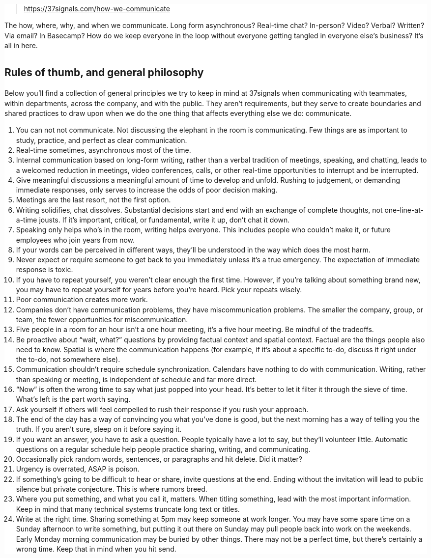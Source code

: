 
> https://37signals.com/how-we-communicate

The how, where, why, and when we communicate. Long form asynchronous? Real-time chat? In-person? Video? Verbal? Written? Via email? In Basecamp? How do we keep everyone in the loop without everyone getting tangled in everyone else’s business? It’s all in here.

## Rules of thumb, and general philosophy

Below you’ll find a collection of general principles we try to keep in mind at 37signals when communicating with teammates, within departments, across the company, and with the public. They aren’t requirements, but they serve to create boundaries and shared practices to draw upon when we do the one thing that affects everything else we do: communicate.

1. You can not not communicate. Not discussing the elephant in the room is communicating. Few things are as important to study, practice, and perfect as clear communication.
2. Real-time sometimes, asynchronous most of the time.
3. Internal communication based on long-form writing, rather than a verbal tradition of meetings, speaking, and chatting, leads to a welcomed reduction in meetings, video conferences, calls, or other real-time opportunities to interrupt and be interrupted.
4. Give meaningful discussions a meaningful amount of time to develop and unfold. Rushing to judgement, or demanding immediate responses, only serves to increase the odds of poor decision making.
5. Meetings are the last resort, not the first option.
6. Writing solidifies, chat dissolves. Substantial decisions start and end with an exchange of complete thoughts, not one-line-at-a-time jousts. If it’s important, critical, or fundamental, write it up, don’t chat it down.
7. Speaking only helps who’s in the room, writing helps everyone. This includes people who couldn’t make it, or future employees who join years from now.
8. If your words can be perceived in different ways, they’ll be understood in the way which does the most harm.
9. Never expect or require someone to get back to you immediately unless it’s a true emergency. The expectation of immediate response is toxic.
10. If you have to repeat yourself, you weren’t clear enough the first time. However, if you’re talking about something brand new, you may have to repeat yourself for years before you’re heard. Pick your repeats wisely.
11. Poor communication creates more work.
12. Companies don’t have communication problems, they have miscommunication problems. The smaller the company, group, or team, the fewer opportunities for miscommunication.
13. Five people in a room for an hour isn’t a one hour meeting, it’s a five hour meeting. Be mindful of the tradeoffs.
14. Be proactive about “wait, what?” questions by providing factual context and spatial context. Factual are the things people also need to know. Spatial is where the communication happens (for example, if it’s about a specific to-do, discuss it right under the to-do, not somewhere else).
15. Communication shouldn’t require schedule synchronization. Calendars have nothing to do with communication. Writing, rather than speaking or meeting, is independent of schedule and far more direct.
16. “Now” is often the wrong time to say what just popped into your head. It’s better to let it filter it through the sieve of time. What’s left is the part worth saying.
17. Ask yourself if others will feel compelled to rush their response if you rush your approach.
18. The end of the day has a way of convincing you what you’ve done is good, but the next morning has a way of telling you the truth. If you aren’t sure, sleep on it before saying it.
19. If you want an answer, you have to ask a question. People typically have a lot to say, but they’ll volunteer little. Automatic questions on a regular schedule help people practice sharing, writing, and communicating.
20. Occasionally pick random words, sentences, or paragraphs and hit delete. Did it matter?
21. Urgency is overrated, ASAP is poison.
22. If something’s going to be difficult to hear or share, invite questions at the end. Ending without the invitation will lead to public silence but private conjecture. This is where rumors breed.
23. Where you put something, and what you call it, matters. When titling something, lead with the most important information. Keep in mind that many technical systems truncate long text or titles.
24. Write at the right time. Sharing something at 5pm may keep someone at work longer. You may have some spare time on a Sunday afternoon to write something, but putting it out there on Sunday may pull people back into work on the weekends. Early Monday morning communication may be buried by other things. There may not be a perfect time, but there’s certainly a wrong time. Keep that in mind when you hit send.